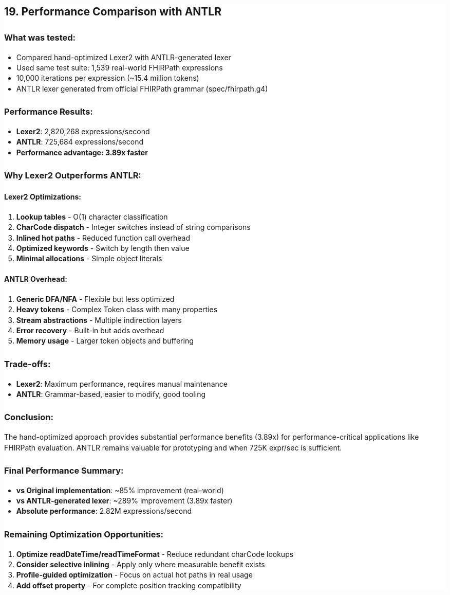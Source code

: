 ## 19. Performance Comparison with ANTLR

### What was tested:
- Compared hand-optimized Lexer2 with ANTLR-generated lexer
- Used same test suite: 1,539 real-world FHIRPath expressions
- 10,000 iterations per expression (~15.4 million tokens)
- ANTLR lexer generated from official FHIRPath grammar (spec/fhirpath.g4)

### Performance Results:
- **Lexer2**: 2,820,268 expressions/second
- **ANTLR**: 725,684 expressions/second
- **Performance advantage: 3.89x faster**

### Why Lexer2 Outperforms ANTLR:

#### Lexer2 Optimizations:
1. **Lookup tables** - O(1) character classification
2. **CharCode dispatch** - Integer switches instead of string comparisons
3. **Inlined hot paths** - Reduced function call overhead
4. **Optimized keywords** - Switch by length then value
5. **Minimal allocations** - Simple object literals

#### ANTLR Overhead:
1. **Generic DFA/NFA** - Flexible but less optimized
2. **Heavy tokens** - Complex Token class with many properties
3. **Stream abstractions** - Multiple indirection layers
4. **Error recovery** - Built-in but adds overhead
5. **Memory usage** - Larger token objects and buffering

### Trade-offs:
- **Lexer2**: Maximum performance, requires manual maintenance
- **ANTLR**: Grammar-based, easier to modify, good tooling

### Conclusion:
The hand-optimized approach provides substantial performance benefits (3.89x) for performance-critical applications like FHIRPath evaluation. ANTLR remains valuable for prototyping and when 725K expr/sec is sufficient.

### Final Performance Summary:
- **vs Original implementation**: ~85% improvement (real-world)
- **vs ANTLR-generated lexer**: ~289% improvement (3.89x faster)
- **Absolute performance**: 2.82M expressions/second

### Remaining Optimization Opportunities:
1. **Optimize readDateTime/readTimeFormat** - Reduce redundant charCode lookups
2. **Consider selective inlining** - Apply only where measurable benefit exists
3. **Profile-guided optimization** - Focus on actual hot paths in real usage
4. **Add offset property** - For complete position tracking compatibility